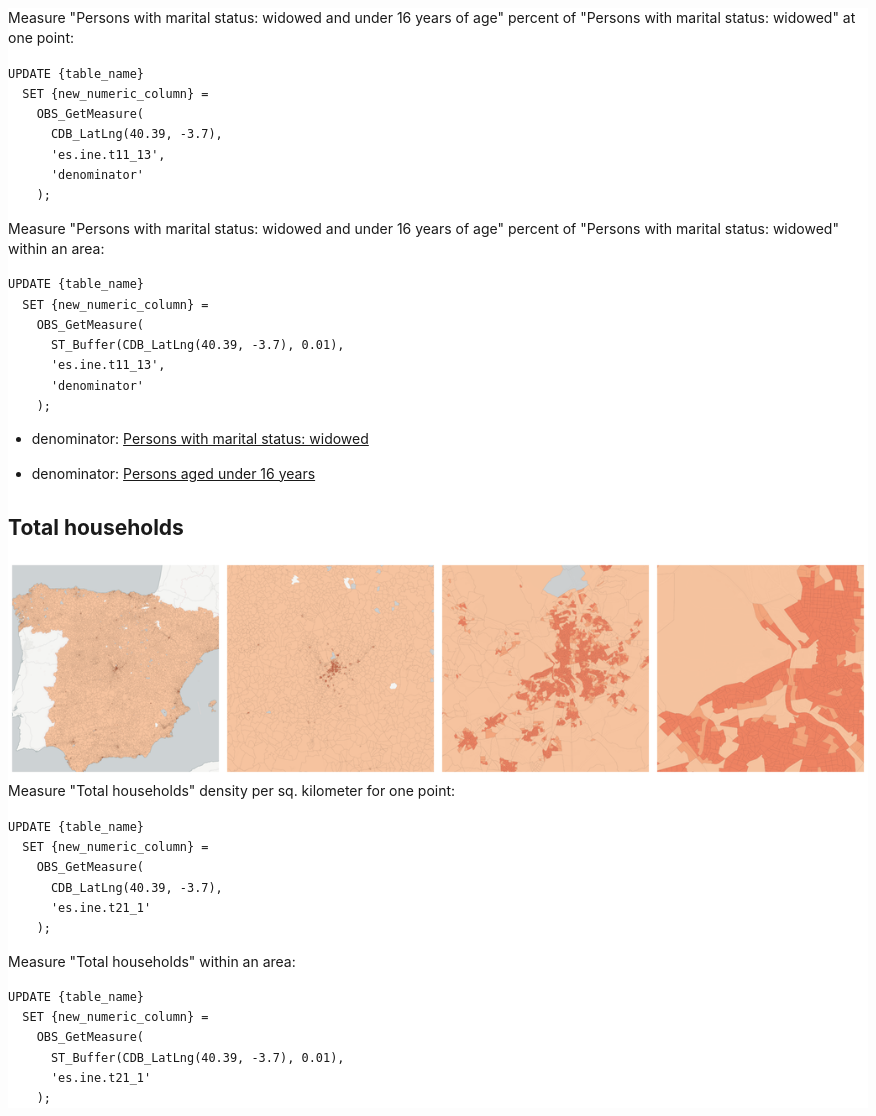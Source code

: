 Measure &quot;Persons with marital status: widowed and under 16 years of age&quot; percent of &quot;Persons with marital status: widowed&quot; at one point:

    UPDATE {table_name}
      SET {new_numeric_column} =
        OBS_GetMeasure(
          CDB_LatLng(40.39, -3.7),
          'es.ine.t11_13',
          'denominator'
        );

Measure &quot;Persons with marital status: widowed and under 16 years of age&quot; percent of &quot;Persons with marital status: widowed&quot; within an area:

    UPDATE {table_name}
      SET {new_numeric_column} =
        OBS_GetMeasure(
          ST_Buffer(CDB_LatLng(40.39, -3.7), 0.01),
          'es.ine.t11_13',
          'denominator'
        );

* denominator: [Persons with marital status: widowed](#es-ine-t10-5)

* denominator: [Persons aged under 16 years](../age_gender/#es-ine-t3-1)


## <a name="total-households"></a><a name="es-ine-t21-1"></a>Total households

[<img alt="../../_images/es.ine.t21_1.png" src="../../_images/es.ine.t21_1.png" style="width: 100%;" />](../../_images/es.ine.t21_1.png)Measure &quot;Total households&quot;  density per sq. kilometer  for one point:

    UPDATE {table_name}
      SET {new_numeric_column} =
        OBS_GetMeasure(
          CDB_LatLng(40.39, -3.7),
          'es.ine.t21_1'
        );

Measure &quot;Total households&quot; within an area:

    UPDATE {table_name}
      SET {new_numeric_column} =
        OBS_GetMeasure(
          ST_Buffer(CDB_LatLng(40.39, -3.7), 0.01),
          'es.ine.t21_1'
        );
